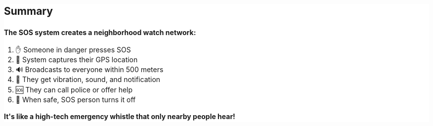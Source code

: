 
## Summary

**The SOS system creates a neighborhood watch network:**

1. ✋ Someone in danger presses SOS
2. 📍 System captures their GPS location
3. 🔊 Broadcasts to everyone within 500 meters
4. 📳 They get vibration, sound, and notification
5. 🆘 They can call police or offer help
6. 🛑 When safe, SOS person turns it off

**It's like a high-tech emergency whistle that only nearby people hear!**

